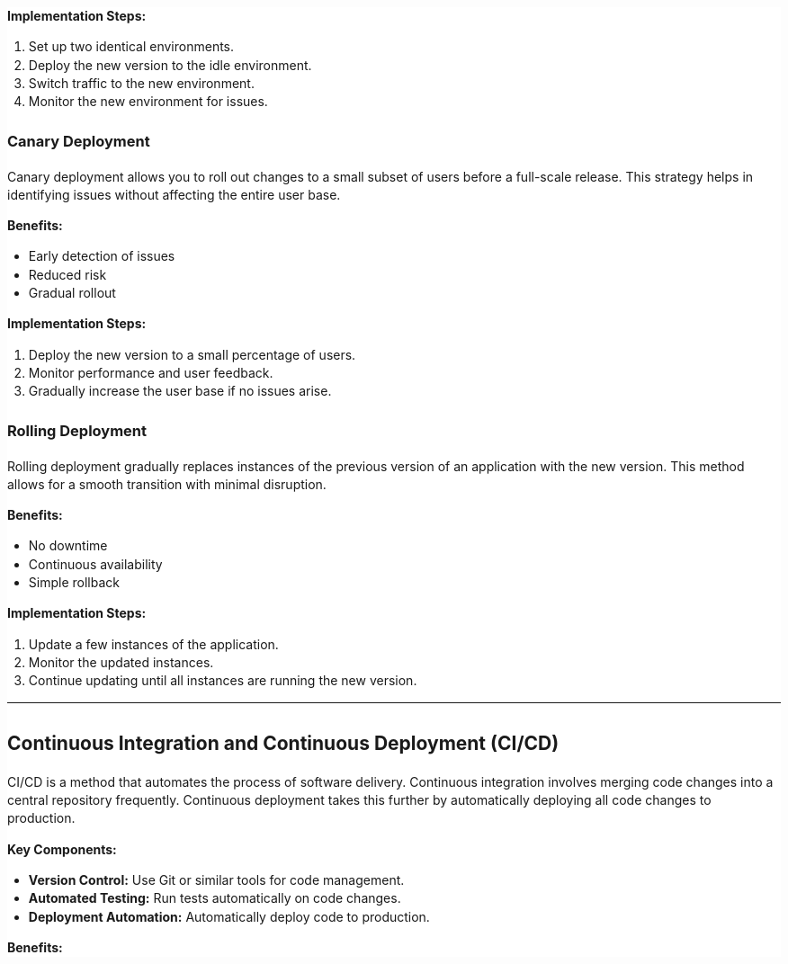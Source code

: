 **Implementation Steps:**

1. Set up two identical environments.
2. Deploy the new version to the idle environment.
3. Switch traffic to the new environment.
4. Monitor the new environment for issues.

### Canary Deployment

Canary deployment allows you to roll out changes to a small subset of users before a full-scale release. This strategy helps in identifying issues without affecting the entire user base.

**Benefits:**

- Early detection of issues
- Reduced risk
- Gradual rollout

**Implementation Steps:**

1. Deploy the new version to a small percentage of users.
2. Monitor performance and user feedback.
3. Gradually increase the user base if no issues arise.

### Rolling Deployment

Rolling deployment gradually replaces instances of the previous version of an application with the new version. This method allows for a smooth transition with minimal disruption.

**Benefits:**

- No downtime
- Continuous availability
- Simple rollback

**Implementation Steps:**

1. Update a few instances of the application.
2. Monitor the updated instances.
3. Continue updating until all instances are running the new version.

---

## Continuous Integration and Continuous Deployment (CI/CD)

CI/CD is a method that automates the process of software delivery. Continuous integration involves merging code changes into a central repository frequently. Continuous deployment takes this further by automatically deploying all code changes to production.

**Key Components:**

- **Version Control:** Use Git or similar tools for code management.
- **Automated Testing:** Run tests automatically on code changes.
- **Deployment Automation:** Automatically deploy code to production.

**Benefits:**
